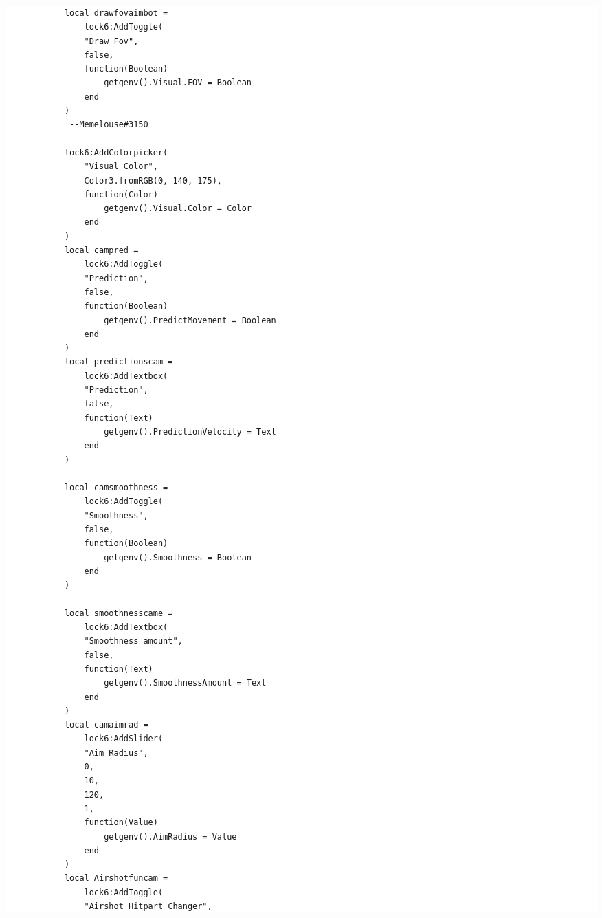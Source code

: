                 local drawfovaimbot =
                    lock6:AddToggle(
                    "Draw Fov",
                    false,
                    function(Boolean)
                        getgenv().Visual.FOV = Boolean
                    end
                )
                 --Memelouse#3150

                lock6:AddColorpicker(
                    "Visual Color",
                    Color3.fromRGB(0, 140, 175),
                    function(Color)
                        getgenv().Visual.Color = Color
                    end
                )
                local campred =
                    lock6:AddToggle(
                    "Prediction",
                    false,
                    function(Boolean)
                        getgenv().PredictMovement = Boolean
                    end
                )
                local predictionscam =
                    lock6:AddTextbox(
                    "Prediction",
                    false,
                    function(Text)
                        getgenv().PredictionVelocity = Text
                    end
                )

                local camsmoothness =
                    lock6:AddToggle(
                    "Smoothness",
                    false,
                    function(Boolean)
                        getgenv().Smoothness = Boolean
                    end
                )

                local smoothnesscame =
                    lock6:AddTextbox(
                    "Smoothness amount",
                    false,
                    function(Text)
                        getgenv().SmoothnessAmount = Text
                    end
                )
                local camaimrad =
                    lock6:AddSlider(
                    "Aim Radius",
                    0,
                    10,
                    120,
                    1,
                    function(Value)
                        getgenv().AimRadius = Value
                    end
                )
                local Airshotfuncam =
                    lock6:AddToggle(
                    "Airshot Hitpart Changer",